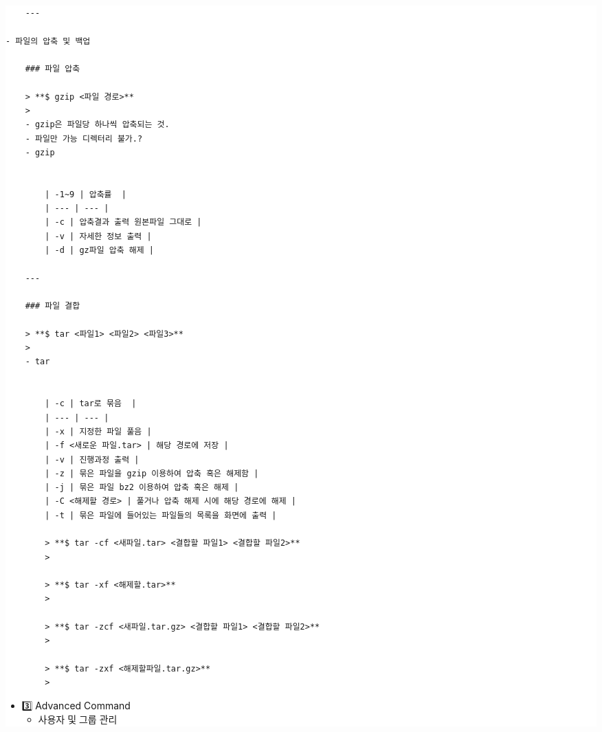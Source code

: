         ---
        
    - 파일의 압축 및 백업
        
        ### 파일 압축
        
        > **$ gzip <파일 경로>**
        > 
        - gzip은 파일당 하나씩 압축되는 것.
        - 파일만 가능 디렉터리 불가.?
        - gzip
            
            
            | -1~9 | 압축률  |
            | --- | --- |
            | -c | 압축결과 출력 원본파일 그대로 |
            | -v | 자세한 정보 출력 |
            | -d | gz파일 압축 해제 |
        
        ---
        
        ### 파일 결합
        
        > **$ tar <파일1> <파일2> <파일3>**
        > 
        - tar
            
            
            | -c | tar로 묶음  |
            | --- | --- |
            | -x | 지정한 파일 풀음 |
            | -f <새로운 파일.tar> | 해당 경로에 저장 |
            | -v | 진행과정 출력 |
            | -z | 묶은 파일을 gzip 이용하여 압축 혹은 해제함 |
            | -j | 묶은 파일 bz2 이용하여 압축 혹은 해제 |
            | -C <해제할 경로> | 풀거나 압축 해제 시에 해당 경로에 해제 |
            | -t | 묶은 파일에 들어있는 파일들의 목록을 화면에 출력 |
            
            > **$ tar -cf <새파일.tar> <결합할 파일1> <결합할 파일2>**
            > 
            
            > **$ tar -xf <해제할.tar>**
            > 
            
            > **$ tar -zcf <새파일.tar.gz> <결합할 파일1> <결합할 파일2>**
            > 
            
            > **$ tar -zxf <해제할파일.tar.gz>**
            > 
- 3️⃣ Advanced Command
    - 사용자 및 그룹 관리
        